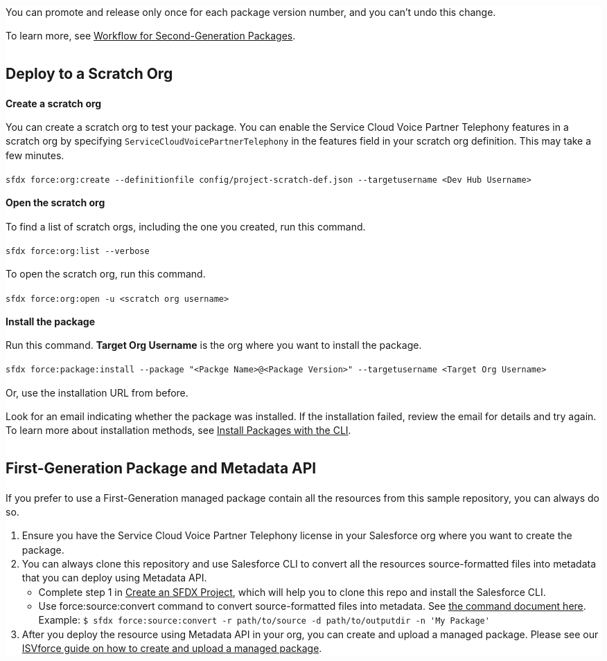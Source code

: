 You can promote and release only once for each package version number, and you can’t undo this change.

To learn more, see [Workflow for Second-Generation Packages](https://developer.salesforce.com/docs/atlas.en-us.sfdx_dev.meta/sfdx_dev/sfdx_dev_dev2gp_workflow.htm).

## Deploy to a Scratch Org

**Create a scratch org**

You can create a scratch org to test your package. You can enable the Service Cloud Voice Partner Telephony features in a scratch org by specifying `ServiceCloudVoicePartnerTelephony` in the features field in your scratch org definition. This may take a few minutes. 

```
sfdx force:org:create --definitionfile config/project-scratch-def.json --targetusername <Dev Hub Username>
```

**Open the scratch org**

To find a list of scratch orgs, including the one you created, run this command.

```
sfdx force:org:list --verbose
```

To open the scratch org, run this command.

```
sfdx force:org:open -u <scratch org username>
```

**Install the package**

Run this command. **Target Org Username** is the org where you want to install the package.  

```
sfdx force:package:install --package "<Packge Name>@<Package Version>" --targetusername <Target Org Username> 
```

Or, use the installation URL from before.

Look for an email indicating whether the package was installed. If the installation failed, review the email for details and try again. 
To learn more about installation methods, see [Install Packages with the CLI](https://developer.salesforce.com/docs/atlas.en-us.sfdx_dev.meta/sfdx_dev/sfdx_dev_dev2gp_install_pkg_cli.htm).

## First-Generation Package and Metadata API

If you prefer to use a First-Generation managed package contain all the resources from this sample repository, you can always do so.
1. Ensure you have the Service Cloud Voice Partner Telephony license in your Salesforce org where you want to create the package.
2. You can always clone this repository and use Salesforce CLI to convert all the resources source-formatted files into metadata that you can deploy using Metadata API.
    - Complete step 1 in [Create an SFDX Project](#create-an-sfdx-project), which will help you to clone this repo and install the Salesforce CLI.
    - Use force:source:convert command to convert source-formatted files into metadata. See [the command document here](https://developer.salesforce.com/docs/atlas.en-us.sfdx_cli_reference.meta/sfdx_cli_reference/cli_reference_force_source.htm#cli_reference_force_source_convert).
Example: ```$ sfdx force:source:convert -r path/to/source -d path/to/outputdir -n 'My Package'```
3. After you deploy the resource using Metadata API in your org, you can create and upload a managed package. Please see our [ISVforce guide on how to create and upload a managed package](https://developer.salesforce.com/docs/atlas.en-us.packagingGuide.meta/packagingGuide/packaging_uploading.htm).
